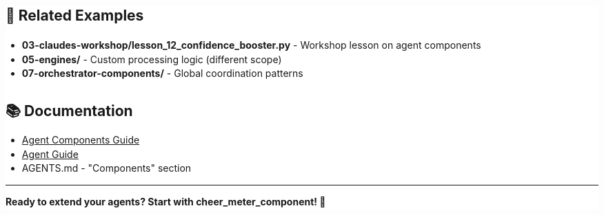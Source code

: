 ## 📖 Related Examples

- **03-claudes-workshop/lesson_12_confidence_booster.py** - Workshop lesson on agent components
- **05-engines/** - Custom processing logic (different scope)
- **07-orchestrator-components/** - Global coordination patterns

## 📚 Documentation

- [Agent Components Guide](https://github.com/whiteducksoftware/flock-flow/blob/main/docs/guides/components.md)
- [Agent Guide](https://github.com/whiteducksoftware/flock-flow/blob/main/docs/guides/agents.md)
- AGENTS.md - "Components" section

---

**Ready to extend your agents? Start with cheer_meter_component! 👏**
